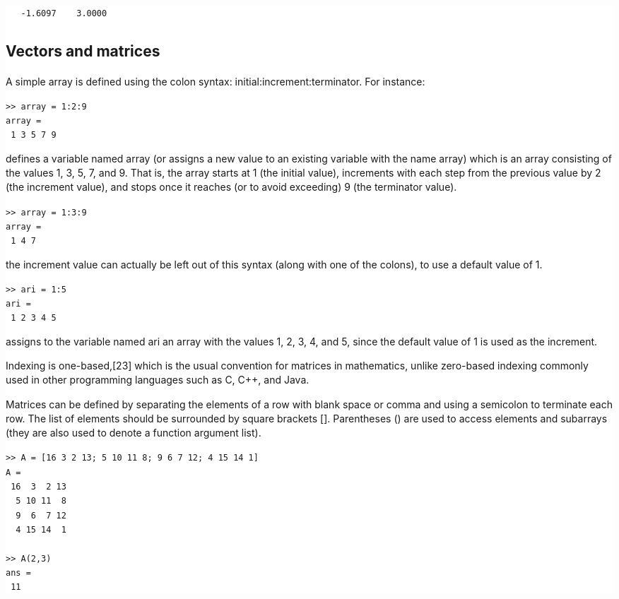 ```
   -1.6097    3.0000
```

## Vectors and matrices

A simple array is defined using the colon syntax: initial:increment:terminator. For instance:

```
>> array = 1:2:9
array =
 1 3 5 7 9
```

defines a variable named array (or assigns a new value to an existing variable with the name array) which is an array consisting of the values 1, 3, 5, 7, and 9. That is, the array starts at 1 (the initial value), increments with each step from the previous value by 2 (the increment value), and stops once it reaches (or to avoid exceeding) 9 (the terminator value).

```
>> array = 1:3:9
array =
 1 4 7
```

the increment value can actually be left out of this syntax (along with one of the colons), to use a default value of 1.

```
>> ari = 1:5
ari =
 1 2 3 4 5
```

assigns to the variable named ari an array with the values 1, 2, 3, 4, and 5, since the default value of 1 is used as the increment.

Indexing is one-based,[23] which is the usual convention for matrices in mathematics, unlike zero-based indexing commonly used in other programming languages such as C, C++, and Java.

Matrices can be defined by separating the elements of a row with blank space or comma and using a semicolon to terminate each row. The list of elements should be surrounded by square brackets []. Parentheses () are used to access elements and subarrays (they are also used to denote a function argument list).

```
>> A = [16 3 2 13; 5 10 11 8; 9 6 7 12; 4 15 14 1]
A =
 16  3  2 13
  5 10 11  8
  9  6  7 12
  4 15 14  1

>> A(2,3)
ans =
 11
```
